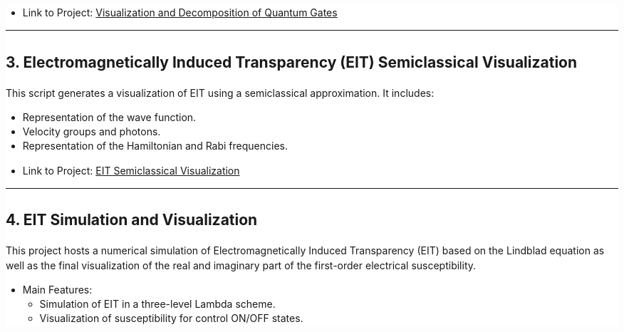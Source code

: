 - Link to Project: [Visualization and Decomposition of Quantum Gates](./Qiskit%20Graph/docs/README.md)

---

## 3. Electromagnetically Induced Transparency (EIT) Semiclassical Visualization

This script generates a visualization of EIT using a semiclassical approximation. It includes:

- Representation of the wave function.
- Velocity groups and photons.
- Representation of the Hamiltonian and Rabi frequencies.

<video controls width="100%">
  <source src="Manim/docs/EITSetup.mp4" type="video/mp4">
  Your browser does not support the video tag.
</video>

- Link to Project: [EIT Semiclassical Visualization](./Manim/docs/README.md)

---

## 4. EIT Simulation and Visualization

This project hosts a numerical simulation of Electromagnetically Induced Transparency (EIT) based on the Lindblad equation as well as the final visualization of the real and imaginary part of the first-order electrical susceptibility.

- Main Features:
  - Simulation of EIT in a three-level Lambda scheme.
  - Visualization of susceptibility for control ON/OFF states.

<p style="text-align: center;">